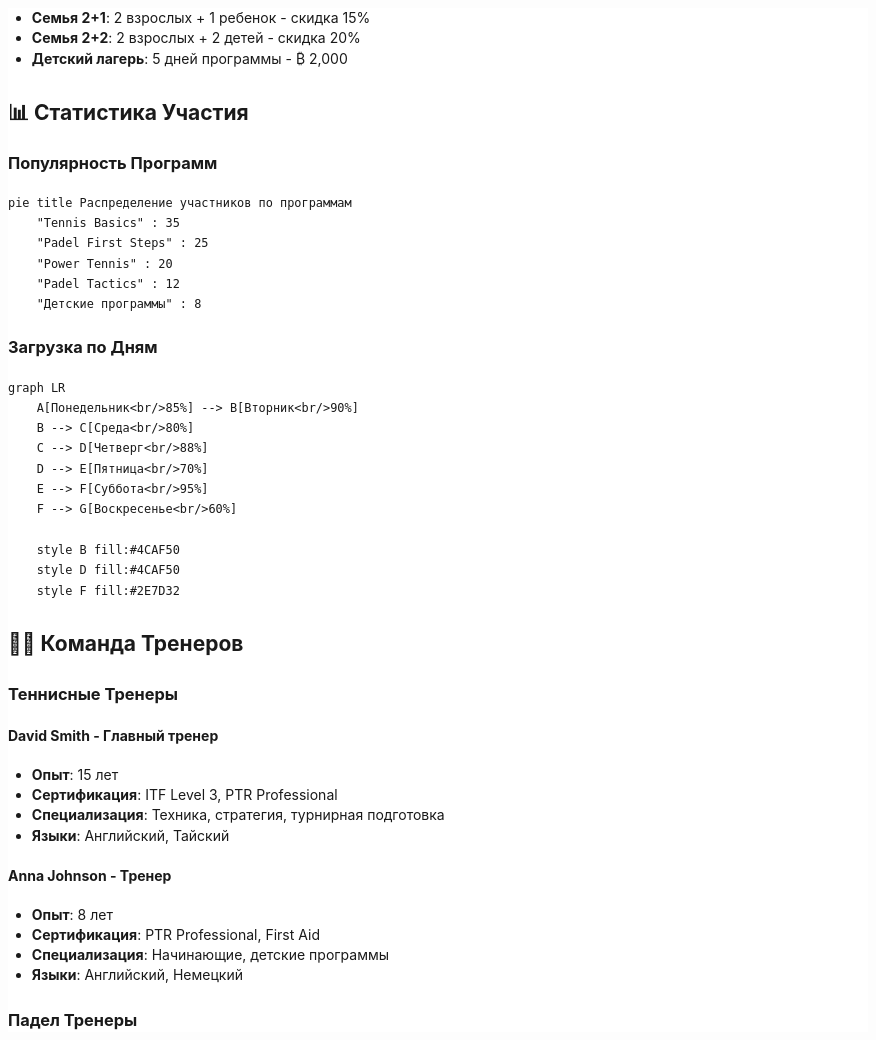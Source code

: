 - **Семья 2+1**: 2 взрослых + 1 ребенок - скидка 15%
- **Семья 2+2**: 2 взрослых + 2 детей - скидка 20%
- **Детский лагерь**: 5 дней программы - ₿ 2,000

## 📊 Статистика Участия

### Популярность Программ

```mermaid
pie title Распределение участников по программам
    "Tennis Basics" : 35
    "Padel First Steps" : 25
    "Power Tennis" : 20
    "Padel Tactics" : 12
    "Детские программы" : 8
```

### Загрузка по Дням

```mermaid
graph LR
    A[Понедельник<br/>85%] --> B[Вторник<br/>90%]
    B --> C[Среда<br/>80%]
    C --> D[Четверг<br/>88%]
    D --> E[Пятница<br/>70%]
    E --> F[Суббота<br/>95%]
    F --> G[Воскресенье<br/>60%]

    style B fill:#4CAF50
    style D fill:#4CAF50
    style F fill:#2E7D32
```

## 👨‍🏫 Команда Тренеров

### Теннисные Тренеры

#### David Smith - Главный тренер

- **Опыт**: 15 лет
- **Сертификация**: ITF Level 3, PTR Professional
- **Специализация**: Техника, стратегия, турнирная подготовка
- **Языки**: Английский, Тайский

#### Anna Johnson - Тренер

- **Опыт**: 8 лет
- **Сертификация**: PTR Professional, First Aid
- **Специализация**: Начинающие, детские программы
- **Языки**: Английский, Немецкий

### Падел Тренеры
